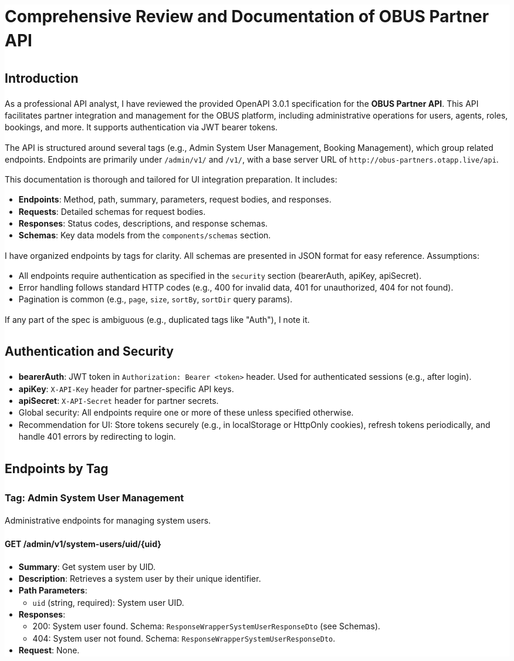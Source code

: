 # Comprehensive Review and Documentation of OBUS Partner API

## Introduction

As a professional API analyst, I have reviewed the provided OpenAPI 3.0.1 specification for the **OBUS Partner API**. This API facilitates partner integration and management for the OBUS platform, including administrative operations for users, agents, roles, bookings, and more. It supports authentication via JWT bearer tokens.

The API is structured around several tags (e.g., Admin System User Management, Booking Management), which group related endpoints. Endpoints are primarily under `/admin/v1/` and `/v1/`, with a base server URL of `http://obus-partners.otapp.live/api`.

This documentation is thorough and tailored for UI integration preparation. It includes:
- **Endpoints**: Method, path, summary, parameters, request bodies, and responses.
- **Requests**: Detailed schemas for request bodies.
- **Responses**: Status codes, descriptions, and response schemas.
- **Schemas**: Key data models from the `components/schemas` section.

I have organized endpoints by tags for clarity. All schemas are presented in JSON format for easy reference. Assumptions:
- All endpoints require authentication as specified in the `security` section (bearerAuth, apiKey, apiSecret).
- Error handling follows standard HTTP codes (e.g., 400 for invalid data, 401 for unauthorized, 404 for not found).
- Pagination is common (e.g., `page`, `size`, `sortBy`, `sortDir` query params).

If any part of the spec is ambiguous (e.g., duplicated tags like "Auth"), I note it.

## Authentication and Security

- **bearerAuth**: JWT token in `Authorization: Bearer <token>` header. Used for authenticated sessions (e.g., after login).
- **apiKey**: `X-API-Key` header for partner-specific API keys.
- **apiSecret**: `X-API-Secret` header for partner secrets.
- Global security: All endpoints require one or more of these unless specified otherwise.
- Recommendation for UI: Store tokens securely (e.g., in localStorage or HttpOnly cookies), refresh tokens periodically, and handle 401 errors by redirecting to login.

## Endpoints by Tag

### Tag: Admin System User Management
Administrative endpoints for managing system users.

#### GET /admin/v1/system-users/uid/{uid}
- **Summary**: Get system user by UID.
- **Description**: Retrieves a system user by their unique identifier.
- **Path Parameters**:
  - `uid` (string, required): System user UID.
- **Responses**:
  - 200: System user found. Schema: `ResponseWrapperSystemUserResponseDto` (see Schemas).
  - 404: System user not found. Schema: `ResponseWrapperSystemUserResponseDto`.
- **Request**: None.
